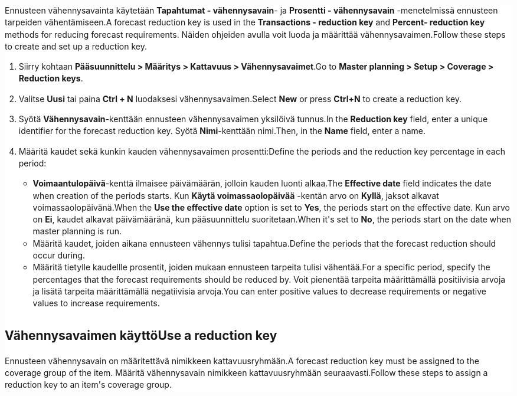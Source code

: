 <span data-ttu-id="f0ac6-306">Ennusteen vähennysavainta käytetään **Tapahtumat - vähennysavain**- ja **Prosentti - vähennysavain** -menetelmissä ennusteen tarpeiden vähentämiseen.</span><span class="sxs-lookup"><span data-stu-id="f0ac6-306">A forecast reduction key is used in the **Transactions - reduction key** and **Percent- reduction key** methods for reducing forecast requirements.</span></span> <span data-ttu-id="f0ac6-307">Näiden ohjeiden avulla voit luoda ja määrittää vähennysavaimen.</span><span class="sxs-lookup"><span data-stu-id="f0ac6-307">Follow these steps to create and set up a reduction key.</span></span>

1. <span data-ttu-id="f0ac6-308">Siirry kohtaan **Pääsuunnittelu \> Määritys \> Kattavuus \> Vähennysavaimet**.</span><span class="sxs-lookup"><span data-stu-id="f0ac6-308">Go to **Master planning \> Setup \> Coverage \> Reduction keys**.</span></span>
2. <span data-ttu-id="f0ac6-309">Valitse **Uusi** tai paina **Ctrl + N** luodaksesi vähennysavaimen.</span><span class="sxs-lookup"><span data-stu-id="f0ac6-309">Select **New** or press **Ctrl+N** to create a reduction key.</span></span>
3. <span data-ttu-id="f0ac6-310">Syötä **Vähennysavain**-kenttään ennusteen vähennysavaimen yksilöivä tunnus.</span><span class="sxs-lookup"><span data-stu-id="f0ac6-310">In the **Reduction key** field, enter a unique identifier for the forecast reduction key.</span></span> <span data-ttu-id="f0ac6-311">Syötä **Nimi**-kenttään nimi.</span><span class="sxs-lookup"><span data-stu-id="f0ac6-311">Then, in the **Name** field, enter a name.</span></span> 
4. <span data-ttu-id="f0ac6-312">Määritä kaudet sekä kunkin kauden vähennysavaimen prosentti:</span><span class="sxs-lookup"><span data-stu-id="f0ac6-312">Define the periods and the reduction key percentage in each period:</span></span>

    - <span data-ttu-id="f0ac6-313">**Voimaantulopäivä**-kenttä ilmaisee päivämäärän, jolloin kauden luonti alkaa.</span><span class="sxs-lookup"><span data-stu-id="f0ac6-313">The **Effective date** field indicates the date when creation of the periods starts.</span></span> <span data-ttu-id="f0ac6-314">Kun **Käytä voimassaolopäivää** -kentän arvo on **Kyllä**, jaksot alkavat voimassaolopäivänä.</span><span class="sxs-lookup"><span data-stu-id="f0ac6-314">When the **Use the effective date** option is set to **Yes**, the periods start on the effective date.</span></span> <span data-ttu-id="f0ac6-315">Kun arvo on **Ei**, kaudet alkavat päivämääränä, kun pääsuunnittelu suoritetaan.</span><span class="sxs-lookup"><span data-stu-id="f0ac6-315">When it's set to **No**, the periods start on the date when master planning is run.</span></span>
    - <span data-ttu-id="f0ac6-316">Määritä kaudet, joiden aikana ennusteen vähennys tulisi tapahtua.</span><span class="sxs-lookup"><span data-stu-id="f0ac6-316">Define the periods that the forecast reduction should occur during.</span></span>
    - <span data-ttu-id="f0ac6-317">Määritä tietylle kaudellle prosentit, joiden mukaan ennusteen tarpeita tulisi vähentää.</span><span class="sxs-lookup"><span data-stu-id="f0ac6-317">For a specific period, specify the percentages that the forecast requirements should be reduced by.</span></span> <span data-ttu-id="f0ac6-318">Voit pienentää tarpeita määrittämällä positiivisia arvoja ja lisätä tarpeita määrittämällä negatiivisia arvoja.</span><span class="sxs-lookup"><span data-stu-id="f0ac6-318">You can enter positive values to decrease requirements or negative values to increase requirements.</span></span>

## <a name="use-a-reduction-key"></a><span data-ttu-id="f0ac6-319">Vähennysavaimen käyttö</span><span class="sxs-lookup"><span data-stu-id="f0ac6-319">Use a reduction key</span></span>

<span data-ttu-id="f0ac6-320">Ennusteen vähennysavain on määritettävä nimikkeen kattavuusryhmään.</span><span class="sxs-lookup"><span data-stu-id="f0ac6-320">A forecast reduction key must be assigned to the coverage group of the item.</span></span> <span data-ttu-id="f0ac6-321">Määritä vähennysavain nimikkeen kattavuusryhmään seuraavasti.</span><span class="sxs-lookup"><span data-stu-id="f0ac6-321">Follow these steps to assign a reduction key to an item's coverage group.</span></span>

